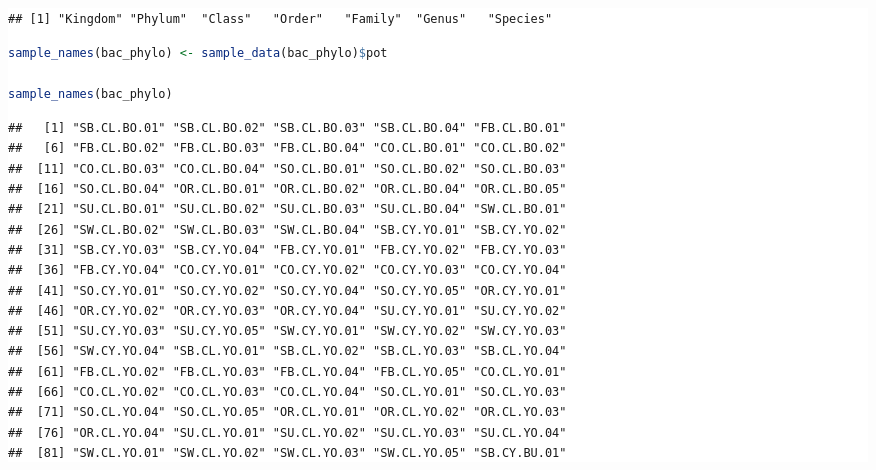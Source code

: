     ## [1] "Kingdom" "Phylum"  "Class"   "Order"   "Family"  "Genus"   "Species"

``` r
sample_names(bac_phylo) <- sample_data(bac_phylo)$pot

sample_names(bac_phylo)
```

    ##   [1] "SB.CL.BO.01" "SB.CL.BO.02" "SB.CL.BO.03" "SB.CL.BO.04" "FB.CL.BO.01"
    ##   [6] "FB.CL.BO.02" "FB.CL.BO.03" "FB.CL.BO.04" "CO.CL.BO.01" "CO.CL.BO.02"
    ##  [11] "CO.CL.BO.03" "CO.CL.BO.04" "SO.CL.BO.01" "SO.CL.BO.02" "SO.CL.BO.03"
    ##  [16] "SO.CL.BO.04" "OR.CL.BO.01" "OR.CL.BO.02" "OR.CL.BO.04" "OR.CL.BO.05"
    ##  [21] "SU.CL.BO.01" "SU.CL.BO.02" "SU.CL.BO.03" "SU.CL.BO.04" "SW.CL.BO.01"
    ##  [26] "SW.CL.BO.02" "SW.CL.BO.03" "SW.CL.BO.04" "SB.CY.YO.01" "SB.CY.YO.02"
    ##  [31] "SB.CY.YO.03" "SB.CY.YO.04" "FB.CY.YO.01" "FB.CY.YO.02" "FB.CY.YO.03"
    ##  [36] "FB.CY.YO.04" "CO.CY.YO.01" "CO.CY.YO.02" "CO.CY.YO.03" "CO.CY.YO.04"
    ##  [41] "SO.CY.YO.01" "SO.CY.YO.02" "SO.CY.YO.04" "SO.CY.YO.05" "OR.CY.YO.01"
    ##  [46] "OR.CY.YO.02" "OR.CY.YO.03" "OR.CY.YO.04" "SU.CY.YO.01" "SU.CY.YO.02"
    ##  [51] "SU.CY.YO.03" "SU.CY.YO.05" "SW.CY.YO.01" "SW.CY.YO.02" "SW.CY.YO.03"
    ##  [56] "SW.CY.YO.04" "SB.CL.YO.01" "SB.CL.YO.02" "SB.CL.YO.03" "SB.CL.YO.04"
    ##  [61] "FB.CL.YO.02" "FB.CL.YO.03" "FB.CL.YO.04" "FB.CL.YO.05" "CO.CL.YO.01"
    ##  [66] "CO.CL.YO.02" "CO.CL.YO.03" "CO.CL.YO.04" "SO.CL.YO.01" "SO.CL.YO.03"
    ##  [71] "SO.CL.YO.04" "SO.CL.YO.05" "OR.CL.YO.01" "OR.CL.YO.02" "OR.CL.YO.03"
    ##  [76] "OR.CL.YO.04" "SU.CL.YO.01" "SU.CL.YO.02" "SU.CL.YO.03" "SU.CL.YO.04"
    ##  [81] "SW.CL.YO.01" "SW.CL.YO.02" "SW.CL.YO.03" "SW.CL.YO.05" "SB.CY.BU.01"
